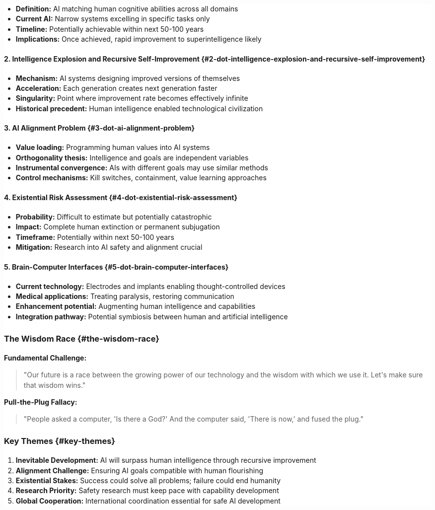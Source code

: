 -   **Definition:** AI matching human cognitive abilities across all domains
-   **Current AI:** Narrow systems excelling in specific tasks only
-   **Timeline:** Potentially achievable within next 50-100 years
-   **Implications:** Once achieved, rapid improvement to superintelligence likely


#### 2. Intelligence Explosion and Recursive Self-Improvement {#2-dot-intelligence-explosion-and-recursive-self-improvement}

-   **Mechanism:** AI systems designing improved versions of themselves
-   **Acceleration:** Each generation creates next generation faster
-   **Singularity:** Point where improvement rate becomes effectively infinite
-   **Historical precedent:** Human intelligence enabled technological civilization


#### 3. AI Alignment Problem {#3-dot-ai-alignment-problem}

-   **Value loading:** Programming human values into AI systems
-   **Orthogonality thesis:** Intelligence and goals are independent variables
-   **Instrumental convergence:** AIs with different goals may use similar methods
-   **Control mechanisms:** Kill switches, containment, value learning approaches


#### 4. Existential Risk Assessment {#4-dot-existential-risk-assessment}

-   **Probability:** Difficult to estimate but potentially catastrophic
-   **Impact:** Complete human extinction or permanent subjugation
-   **Timeframe:** Potentially within next 50-100 years
-   **Mitigation:** Research into AI safety and alignment crucial


#### 5. Brain-Computer Interfaces {#5-dot-brain-computer-interfaces}

-   **Current technology:** Electrodes and implants enabling thought-controlled devices
-   **Medical applications:** Treating paralysis, restoring communication
-   **Enhancement potential:** Augmenting human intelligence and capabilities
-   **Integration pathway:** Potential symbiosis between human and artificial intelligence


### The Wisdom Race {#the-wisdom-race}

**Fundamental Challenge:**

> "Our future is a race between the growing power of our technology and the wisdom with which we use it. Let's make sure that wisdom wins."

**Pull-the-Plug Fallacy:**

> "People asked a computer, 'Is there a God?' And the computer said, 'There is now,' and fused the plug."


### Key Themes {#key-themes}

1.  **Inevitable Development:** AI will surpass human intelligence through recursive improvement
2.  **Alignment Challenge:** Ensuring AI goals compatible with human flourishing
3.  **Existential Stakes:** Success could solve all problems; failure could end humanity
4.  **Research Priority:** Safety research must keep pace with capability development
5.  **Global Cooperation:** International coordination essential for safe AI development
